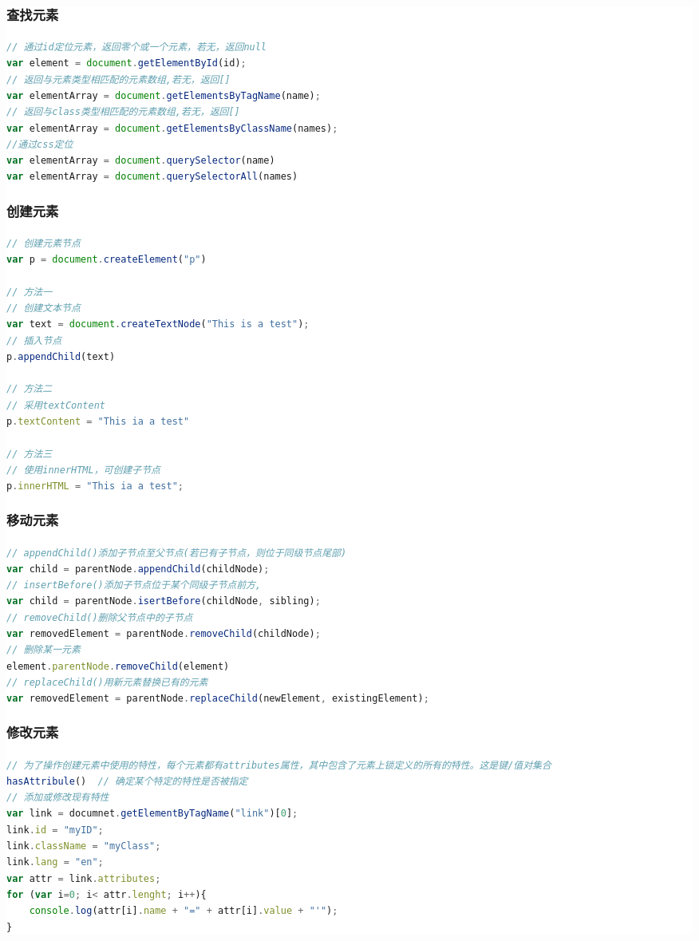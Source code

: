 ### 查找元素

```javascript
// 通过id定位元素，返回零个或一个元素，若无，返回null
var element = document.getElementById(id);
// 返回与元素类型相匹配的元素数组,若无，返回[]
var elementArray = document.getElementsByTagName(name);
// 返回与class类型相匹配的元素数组,若无，返回[]
var elementArray = document.getElementsByClassName(names);
//通过css定位
var elementArray = document.querySelector(name)
var elementArray = document.querySelectorAll(names)
```

### 创建元素

```javascript
// 创建元素节点
var p = document.createElement("p")

// 方法一
// 创建文本节点
var text = document.createTextNode("This is a test");
// 插入节点
p.appendChild(text)

// 方法二
// 采用textContent
p.textContent = "This ia a test"

// 方法三
// 使用innerHTML，可创建子节点
p.innerHTML = "This ia a test";
```

### 移动元素

```javascript
// appendChild()添加子节点至父节点(若已有子节点，则位于同级节点尾部)
var child = parentNode.appendChild(childNode);
// insertBefore()添加子节点位于某个同级子节点前方,
var child = parentNode.isertBefore(childNode, sibling);
// removeChild()删除父节点中的子节点
var removedElement = parentNode.removeChild(childNode);
// 删除某一元素
element.parentNode.removeChild(element)
// replaceChild()用新元素替换已有的元素
var removedElement = parentNode.replaceChild(newElement, existingElement);
```

### 修改元素

```javascript
// 为了操作创建元素中使用的特性，每个元素都有attributes属性，其中包含了元素上锁定义的所有的特性。这是键/值对集合
hasAttribule()	// 确定某个特定的特性是否被指定
// 添加或修改现有特性
var link = documnet.getElementByTagName("link")[0];
link.id = "myID";
link.className = "myClass";
link.lang = "en";
var attr = link.attributes;
for (var i=0; i< attr.lenght; i++){
    console.log(attr[i].name + "=" + attr[i].value + "'");
}
```

